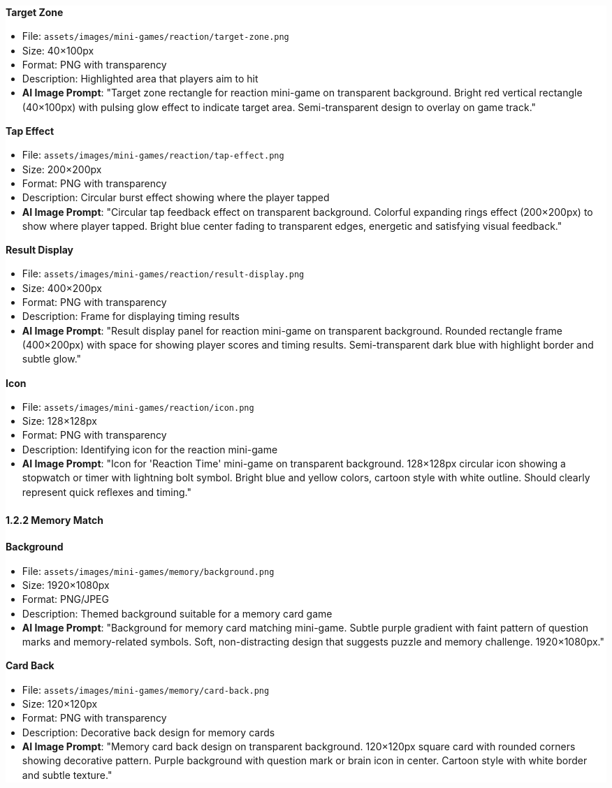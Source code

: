 **Target Zone**
- File: `assets/images/mini-games/reaction/target-zone.png`
- Size: 40×100px
- Format: PNG with transparency
- Description: Highlighted area that players aim to hit
- **AI Image Prompt**: "Target zone rectangle for reaction mini-game on transparent background. Bright red vertical rectangle (40×100px) with pulsing glow effect to indicate target area. Semi-transparent design to overlay on game track."

**Tap Effect**
- File: `assets/images/mini-games/reaction/tap-effect.png`
- Size: 200×200px
- Format: PNG with transparency
- Description: Circular burst effect showing where the player tapped
- **AI Image Prompt**: "Circular tap feedback effect on transparent background. Colorful expanding rings effect (200×200px) to show where player tapped. Bright blue center fading to transparent edges, energetic and satisfying visual feedback."

**Result Display**
- File: `assets/images/mini-games/reaction/result-display.png`
- Size: 400×200px
- Format: PNG with transparency
- Description: Frame for displaying timing results
- **AI Image Prompt**: "Result display panel for reaction mini-game on transparent background. Rounded rectangle frame (400×200px) with space for showing player scores and timing results. Semi-transparent dark blue with highlight border and subtle glow."

**Icon**
- File: `assets/images/mini-games/reaction/icon.png`
- Size: 128×128px
- Format: PNG with transparency
- Description: Identifying icon for the reaction mini-game
- **AI Image Prompt**: "Icon for 'Reaction Time' mini-game on transparent background. 128×128px circular icon showing a stopwatch or timer with lightning bolt symbol. Bright blue and yellow colors, cartoon style with white outline. Should clearly represent quick reflexes and timing."

#### 1.2.2 Memory Match

**Background**
- File: `assets/images/mini-games/memory/background.png`
- Size: 1920×1080px
- Format: PNG/JPEG
- Description: Themed background suitable for a memory card game
- **AI Image Prompt**: "Background for memory card matching mini-game. Subtle purple gradient with faint pattern of question marks and memory-related symbols. Soft, non-distracting design that suggests puzzle and memory challenge. 1920×1080px."

**Card Back**
- File: `assets/images/mini-games/memory/card-back.png`
- Size: 120×120px
- Format: PNG with transparency
- Description: Decorative back design for memory cards
- **AI Image Prompt**: "Memory card back design on transparent background. 120×120px square card with rounded corners showing decorative pattern. Purple background with question mark or brain icon in center. Cartoon style with white border and subtle texture."
